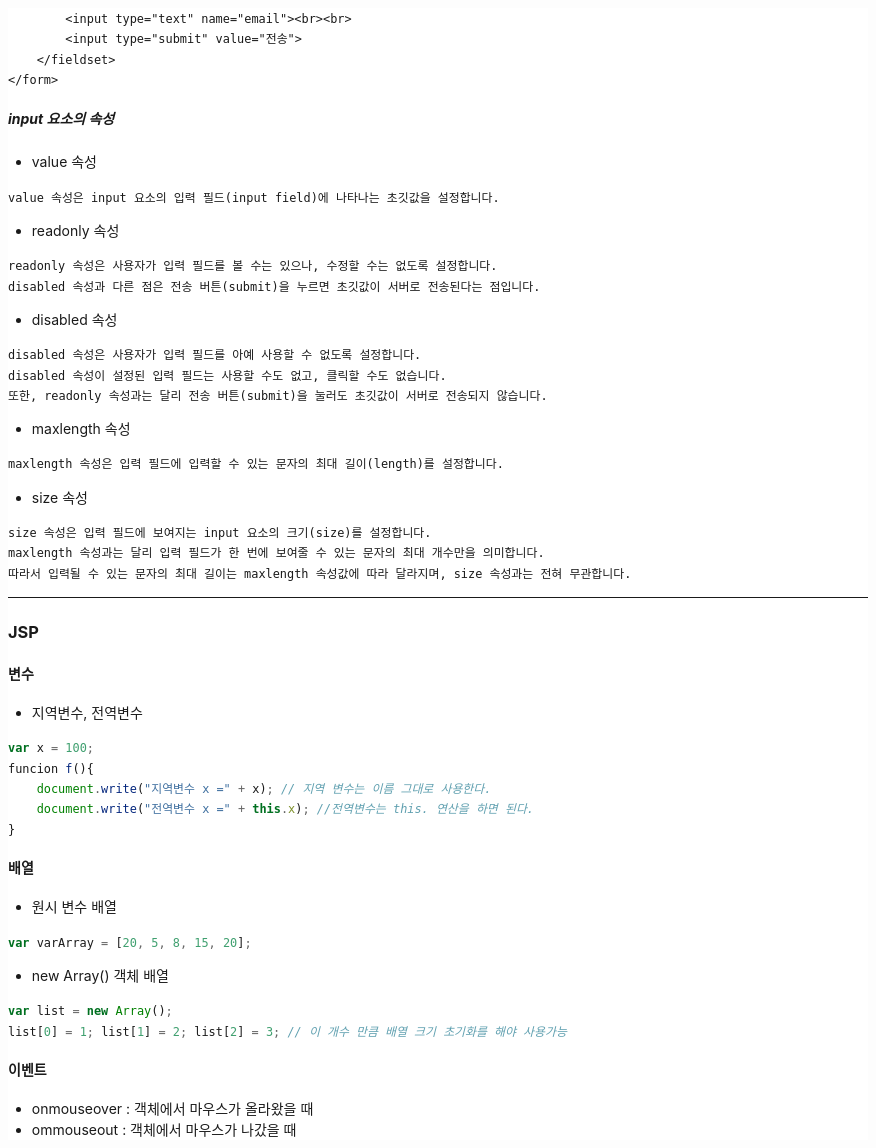 ```
        <input type="text" name="email"><br><br>
        <input type="submit" value="전송">
    </fieldset>
</form>

```

##### input 요소의 속성
- value 속성
```
value 속성은 input 요소의 입력 필드(input field)에 나타나는 초깃값을 설정합니다.
```
- readonly 속성
```
readonly 속성은 사용자가 입력 필드를 볼 수는 있으나, 수정할 수는 없도록 설정합니다.
disabled 속성과 다른 점은 전송 버튼(submit)을 누르면 초깃값이 서버로 전송된다는 점입니다.
```
-  disabled 속성
```
disabled 속성은 사용자가 입력 필드를 아예 사용할 수 없도록 설정합니다.
disabled 속성이 설정된 입력 필드는 사용할 수도 없고, 클릭할 수도 없습니다.
또한, readonly 속성과는 달리 전송 버튼(submit)을 눌러도 초깃값이 서버로 전송되지 않습니다.
```
-  maxlength 속성
```
maxlength 속성은 입력 필드에 입력할 수 있는 문자의 최대 길이(length)를 설정합니다.
```

-  size 속성
```
size 속성은 입력 필드에 보여지는 input 요소의 크기(size)를 설정합니다.
maxlength 속성과는 달리 입력 필드가 한 번에 보여줄 수 있는 문자의 최대 개수만을 의미합니다.
따라서 입력될 수 있는 문자의 최대 길이는 maxlength 속성값에 따라 달라지며, size 속성과는 전혀 무관합니다.
```

---
### JSP

#### 변수
- 지역변수, 전역변수
``` javascript
var x = 100;
funcion f(){
	document.write("지역변수 x =" + x); // 지역 변수는 이름 그대로 사용한다.
	document.write("전역변수 x =" + this.x); //전역변수는 this. 연산을 하면 된다.
}
```
#### 배열
- 원시 변수 배열
``` javascript
var varArray = [20, 5, 8, 15, 20];
```
- new Array() 객체 배열
``` javascript
var list = new Array();
list[0] = 1; list[1] = 2; list[2] = 3; // 이 개수 만큼 배열 크기 초기화를 해야 사용가능
```
#### 이벤트
- onmouseover : 객체에서 마우스가 올라왔을 때
- ommouseout : 객체에서 마우스가 나갔을 때
